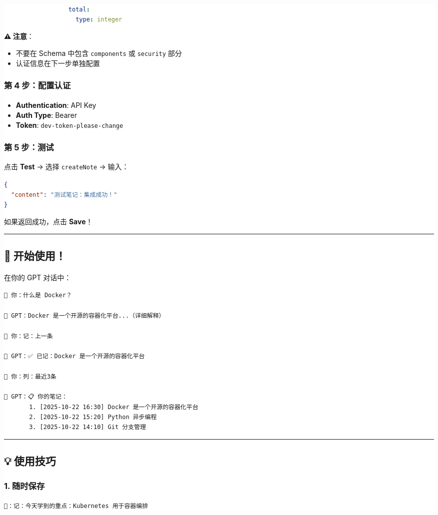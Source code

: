 ```yaml
                  total:
                    type: integer
```

**⚠️ 注意**：
- 不要在 Schema 中包含 `components` 或 `security` 部分
- 认证信息在下一步单独配置

### 第 4 步：配置认证

- **Authentication**: API Key
- **Auth Type**: Bearer
- **Token**: `dev-token-please-change`

### 第 5 步：测试

点击 **Test** → 选择 `createNote` → 输入：
```json
{
  "content": "测试笔记：集成成功！"
}
```

如果返回成功，点击 **Save**！

---

## 🎉 开始使用！

在你的 GPT 对话中：

```
👤 你：什么是 Docker？

🤖 GPT：Docker 是一个开源的容器化平台...（详细解释）

👤 你：记：上一条

🤖 GPT：✅ 已记：Docker 是一个开源的容器化平台

👤 你：列：最近3条

🤖 GPT：📋 你的笔记：
       1. [2025-10-22 16:30] Docker 是一个开源的容器化平台
       2. [2025-10-22 15:20] Python 异步编程
       3. [2025-10-22 14:10] Git 分支管理
```

---

## 💡 使用技巧

### 1. 随时保存
```
👤：记：今天学到的重点：Kubernetes 用于容器编排
```
